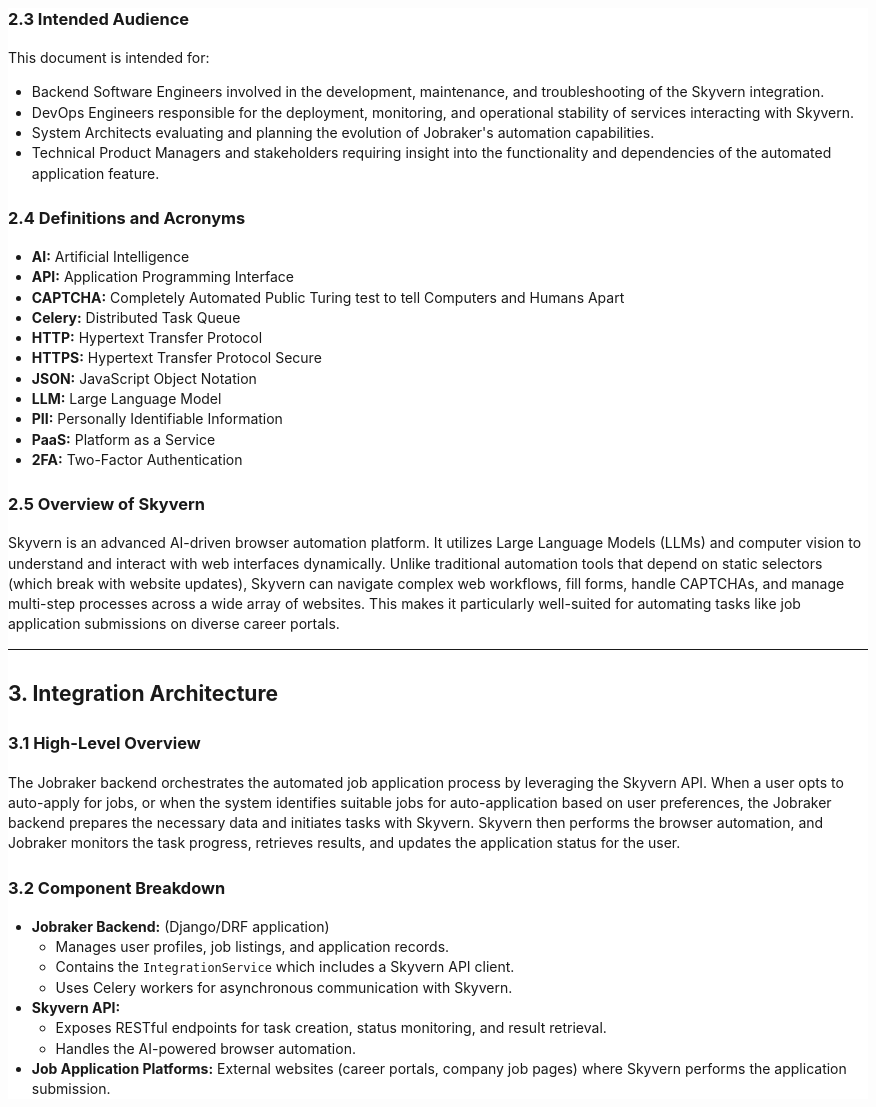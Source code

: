 ### 2.3 Intended Audience
This document is intended for:
*   Backend Software Engineers involved in the development, maintenance, and troubleshooting of the Skyvern integration.
*   DevOps Engineers responsible for the deployment, monitoring, and operational stability of services interacting with Skyvern.
*   System Architects evaluating and planning the evolution of Jobraker's automation capabilities.
*   Technical Product Managers and stakeholders requiring insight into the functionality and dependencies of the automated application feature.

### 2.4 Definitions and Acronyms
*   **AI:** Artificial Intelligence
*   **API:** Application Programming Interface
*   **CAPTCHA:** Completely Automated Public Turing test to tell Computers and Humans Apart
*   **Celery:** Distributed Task Queue
*   **HTTP:** Hypertext Transfer Protocol
*   **HTTPS:** Hypertext Transfer Protocol Secure
*   **JSON:** JavaScript Object Notation
*   **LLM:** Large Language Model
*   **PII:** Personally Identifiable Information
*   **PaaS:** Platform as a Service
*   **2FA:** Two-Factor Authentication

### 2.5 Overview of Skyvern
Skyvern is an advanced AI-driven browser automation platform. It utilizes Large Language Models (LLMs) and computer vision to understand and interact with web interfaces dynamically. Unlike traditional automation tools that depend on static selectors (which break with website updates), Skyvern can navigate complex web workflows, fill forms, handle CAPTCHAs, and manage multi-step processes across a wide array of websites. This makes it particularly well-suited for automating tasks like job application submissions on diverse career portals.

---

## 3. Integration Architecture

### 3.1 High-Level Overview
The Jobraker backend orchestrates the automated job application process by leveraging the Skyvern API. When a user opts to auto-apply for jobs, or when the system identifies suitable jobs for auto-application based on user preferences, the Jobraker backend prepares the necessary data and initiates tasks with Skyvern. Skyvern then performs the browser automation, and Jobraker monitors the task progress, retrieves results, and updates the application status for the user.

### 3.2 Component Breakdown
*   **Jobraker Backend:** (Django/DRF application)
    *   Manages user profiles, job listings, and application records.
    *   Contains the `IntegrationService` which includes a Skyvern API client.
    *   Uses Celery workers for asynchronous communication with Skyvern.
*   **Skyvern API:**
    *   Exposes RESTful endpoints for task creation, status monitoring, and result retrieval.
    *   Handles the AI-powered browser automation.
*   **Job Application Platforms:** External websites (career portals, company job pages) where Skyvern performs the application submission.
